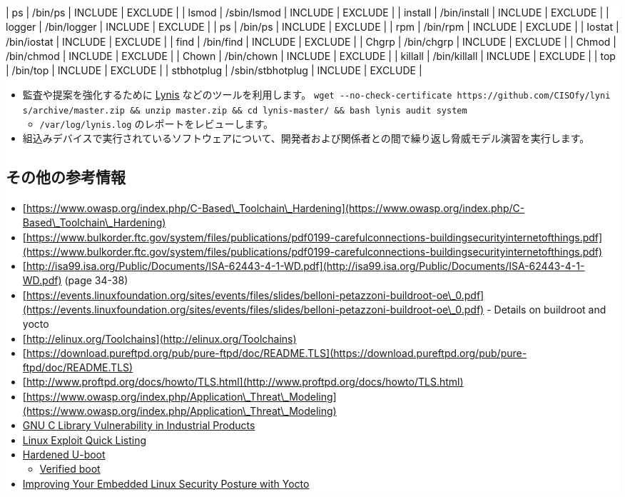 | ps               | /bin/ps                                  | INCLUDE           | EXCLUDE                |
| lsmod            | /sbin/lsmod                              | INCLUDE           | EXCLUDE                |
| install          | /bin/install                             | INCLUDE           | EXCLUDE                |
| logger           | /bin/logger                              | INCLUDE           | EXCLUDE                |
| ps               | /bin/ps                                  | INCLUDE           | EXCLUDE                |
| rpm              | /bin/rpm                                 | INCLUDE           | EXCLUDE                |
| Iostat           | /bin/iostat                              | INCLUDE           | EXCLUDE                |
| find             | /bin/find                                | INCLUDE           | EXCLUDE                |
| Chgrp            | /bin/chgrp                               | INCLUDE           | EXCLUDE                |
| Chmod            | /bin/chmod                               | INCLUDE           | EXCLUDE                |
| Chown            | /bin/chown                               | INCLUDE           | EXCLUDE                |
| killall          | /bin/killall                             | INCLUDE           | EXCLUDE                |
| top              | /bin/top                                 | INCLUDE           | EXCLUDE                |
| stbhotplug       | /sbin/stbhotplug                         | INCLUDE           | EXCLUDE                |

* 監査や提案を強化するために [Lynis](https://raw.githubusercontent.com/CISOfy/lynis/master/lynis) などのツールを利用します。 `wget --no-check-certificate https://github.com/CISOfy/lynis/archive/master.zip && unzip master.zip && cd lynis-master/ && bash lynis audit system`
  * `/var/log/lynis.log` のレポートをレビューします。
* 組込みデバイスで実行されているソフトウェアについて、開発者および関係者との間で繰り返し脅威モデル演習を実行します。

## その他の参考情報 <a href="#additional-references" id="additional-references"></a>

* [https://www.owasp.org/index.php/C-Based\_Toolchain\_Hardening](https://www.owasp.org/index.php/C-Based\_Toolchain\_Hardening)
* [https://www.bulkorder.ftc.gov/system/files/publications/pdf0199-carefulconnections-buildingsecurityinternetofthings.pdf](https://www.bulkorder.ftc.gov/system/files/publications/pdf0199-carefulconnections-buildingsecurityinternetofthings.pdf)
* [http://isa99.isa.org/Public/Documents/ISA-62443-4-1-WD.pdf](http://isa99.isa.org/Public/Documents/ISA-62443-4-1-WD.pdf) (page 34-38)
* [https://events.linuxfoundation.org/sites/events/files/slides/belloni-petazzoni-buildroot-oe\_0.pdf](https://events.linuxfoundation.org/sites/events/files/slides/belloni-petazzoni-buildroot-oe\_0.pdf) - Details on buildroot and yocto
* [http://elinux.org/Toolchains](http://elinux.org/Toolchains)
* [https://download.pureftpd.org/pub/pure-ftpd/doc/README.TLS](https://download.pureftpd.org/pub/pure-ftpd/doc/README.TLS)
* [http://www.proftpd.org/docs/howto/TLS.html](http://www.proftpd.org/docs/howto/TLS.html)
* [https://www.owasp.org/index.php/Application\_Threat\_Modeling](https://www.owasp.org/index.php/Application\_Threat\_Modeling)
* [GNU C Library Vulnerability in Industrial Products](http://www.siemens.com/cert/pool/cert/siemens\_security\_advisory\_ssa-301706.pdf)
* [Linux Exploit Quick Listing](http://www.kmbl.us/les/working.php)
* [Hardened U-boot](http://docs.automotivelinux.org/docs/architecture/en/dev/reference/security/07-system-hardening.html#hardened-boot)
  * [Verified boot](https://lwn.net/Articles/571031/)
* [Improving Your Embedded Linux Security Posture with Yocto](https://research.nccgroup.com/2018/08/27/improving-your-embedded-linux-security-posture-with-yocto/)
